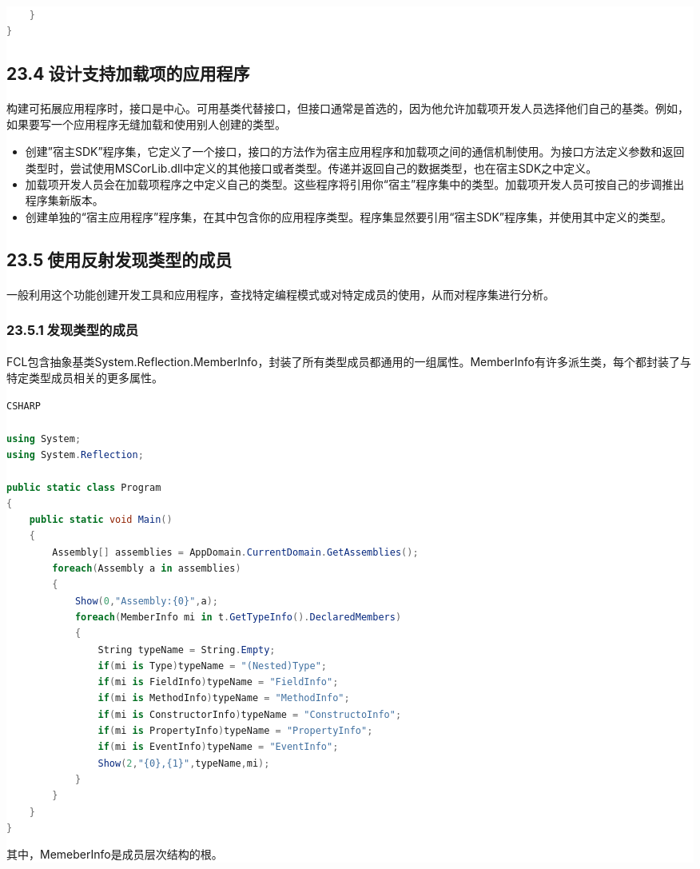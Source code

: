```csharp
    }
}
```

## 23.4 设计支持加载项的应用程序

构建可拓展应用程序时，接口是中心。可用基类代替接口，但接口通常是首选的，因为他允许加载项开发人员选择他们自己的基类。例如，如果要写一个应用程序无缝加载和使用别人创建的类型。

- 创建”宿主SDK”程序集，它定义了一个接口，接口的方法作为宿主应用程序和加载项之间的通信机制使用。为接口方法定义参数和返回类型时，尝试使用MSCorLib.dll中定义的其他接口或者类型。传递并返回自己的数据类型，也在宿主SDK之中定义。
- 加载项开发人员会在加载项程序之中定义自己的类型。这些程序将引用你“宿主”程序集中的类型。加载项开发人员可按自己的步调推出程序集新版本。
- 创建单独的“宿主应用程序”程序集，在其中包含你的应用程序类型。程序集显然要引用“宿主SDK”程序集，并使用其中定义的类型。

## 23.5 使用反射发现类型的成员

一般利用这个功能创建开发工具和应用程序，查找特定编程模式或对特定成员的使用，从而对程序集进行分析。

### 23.5.1 发现类型的成员

FCL包含抽象基类System.Reflection.MemberInfo，封装了所有类型成员都通用的一组属性。MemberInfo有许多派生类，每个都封装了与特定类型成员相关的更多属性。

```csharp
CSHARP

using System;
using System.Reflection;

public static class Program
{
    public static void Main()
    {
        Assembly[] assemblies = AppDomain.CurrentDomain.GetAssemblies();
        foreach(Assembly a in assemblies)
        {
            Show(0,"Assembly:{0}",a);
            foreach(MemberInfo mi in t.GetTypeInfo().DeclaredMembers)
            {
                String typeName = String.Empty;
                if(mi is Type)typeName = "(Nested)Type";
                if(mi is FieldInfo)typeName = "FieldInfo";
                if(mi is MethodInfo)typeName = "MethodInfo";
                if(mi is ConstructorInfo)typeName = "ConstructoInfo";
                if(mi is PropertyInfo)typeName = "PropertyInfo";
                if(mi is EventInfo)typeName = "EventInfo";
                Show(2,"{0},{1}",typeName,mi);
            }
        }
    }
}
```

其中，MemeberInfo是成员层次结构的根。
